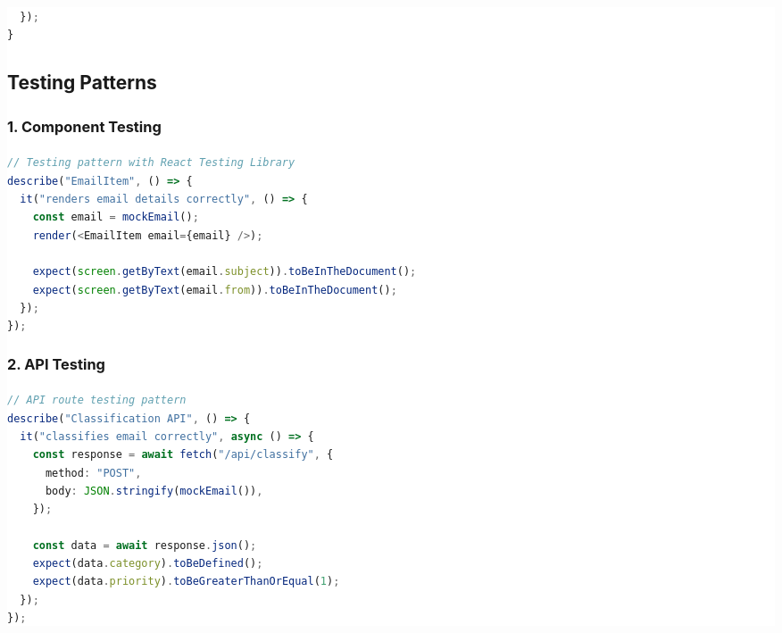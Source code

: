 ```typescript
  });
}
```

## Testing Patterns

### 1. Component Testing

```typescript
// Testing pattern with React Testing Library
describe("EmailItem", () => {
  it("renders email details correctly", () => {
    const email = mockEmail();
    render(<EmailItem email={email} />);

    expect(screen.getByText(email.subject)).toBeInTheDocument();
    expect(screen.getByText(email.from)).toBeInTheDocument();
  });
});
```

### 2. API Testing

```typescript
// API route testing pattern
describe("Classification API", () => {
  it("classifies email correctly", async () => {
    const response = await fetch("/api/classify", {
      method: "POST",
      body: JSON.stringify(mockEmail()),
    });

    const data = await response.json();
    expect(data.category).toBeDefined();
    expect(data.priority).toBeGreaterThanOrEqual(1);
  });
});
```
